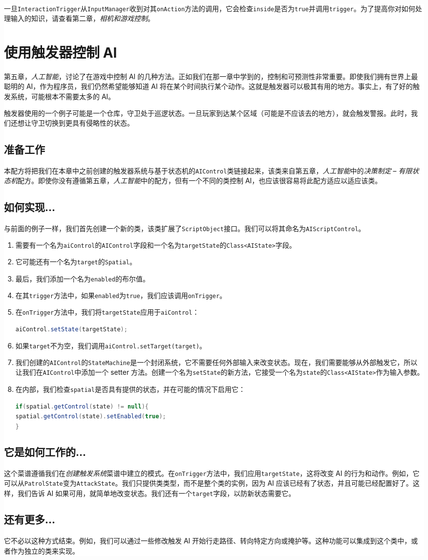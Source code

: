 一旦`InteractionTrigger`从`InputManager`收到对其`onAction`方法的调用，它会检查`inside`是否为`true`并调用`trigger`。为了提高你对如何处理输入的知识，请查看第二章，*相机和游戏控制*。

# 使用触发器控制 AI

第五章，*人工智能*，讨论了在游戏中控制 AI 的几种方法。正如我们在那一章中学到的，控制和可预测性非常重要。即使我们拥有世界上最聪明的 AI，作为程序员，我们仍然希望能够知道 AI 将在某个时间执行某个动作。这就是触发器可以极其有用的地方。事实上，有了好的触发系统，可能根本不需要太多的 AI。

触发器使用的一个例子可能是一个仓库，守卫处于巡逻状态。一旦玩家到达某个区域（可能是不应该去的地方），就会触发警报。此时，我们还想让守卫切换到更具有侵略性的状态。

## 准备工作

本配方将把我们在本章中之前创建的触发器系统与基于状态机的`AIControl`类链接起来，该类来自第五章，*人工智能*中的*决策制定 – 有限状态机*配方。即使你没有遵循第五章，*人工智能*中的配方，但有一个不同的类控制 AI，也应该很容易将此配方适应以适应该类。

## 如何实现...

与前面的例子一样，我们首先创建一个新的类，该类扩展了`ScriptObject`接口。我们可以将其命名为`AIScriptControl`。

1.  需要有一个名为`aiControl`的`AIControl`字段和一个名为`targetState`的`Class<AIState>`字段。

1.  它可能还有一个名为`target`的`Spatial`。

1.  最后，我们添加一个名为`enabled`的布尔值。

1.  在其`trigger`方法中，如果`enabled`为`true`，我们应该调用`onTrigger`。

1.  在`onTrigger`方法中，我们将`targetState`应用于`aiControl`：

    ```java
    aiControl.setState(targetState);
    ```

1.  如果`target`不为空，我们调用`aiControl.setTarget(target)`。

1.  我们创建的`AIControl`的`StateMachine`是一个封闭系统，它不需要任何外部输入来改变状态。现在，我们需要能够从外部触发它，所以让我们在`AIControl`中添加一个 setter 方法。创建一个名为`setState`的新方法，它接受一个名为`state`的`Class<AIState>`作为输入参数。

1.  在内部，我们检查`spatial`是否具有提供的状态，并在可能的情况下启用它：

    ```java
    if(spatial.getControl(state) != null){
    spatial.getControl(state).setEnabled(true);
    }
    ```

## 它是如何工作的...

这个菜谱遵循我们在*创建触发系统*菜谱中建立的模式。在`onTrigger`方法中，我们应用`targetState`，这将改变 AI 的行为和动作。例如，它可以从`PatrolState`变为`AttackState`。我们只提供类类型，而不是整个类的实例，因为 AI 应该已经有了状态，并且可能已经配置好了。这样，我们告诉 AI 如果可用，就简单地改变状态。我们还有一个`target`字段，以防新状态需要它。

## 还有更多...

它不必以这种方式结束。例如，我们可以通过一些修改触发 AI 开始行走路径、转向特定方向或掩护等。这种功能可以集成到这个类中，或者作为独立的类来实现。
